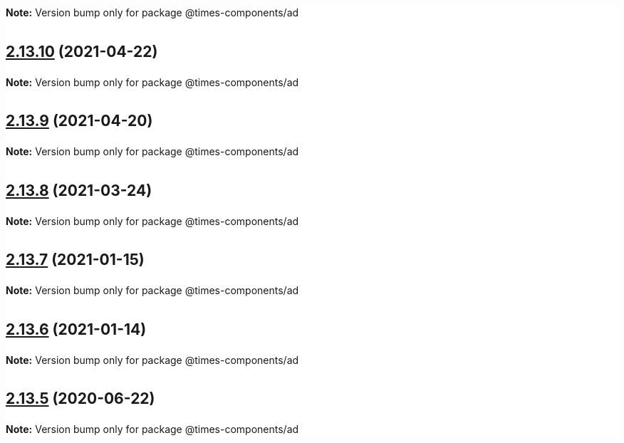 **Note:** Version bump only for package @times-components/ad





## [2.13.10](https://github.com/newsuk/times-components/compare/@times-components/ad@2.13.9...@times-components/ad@2.13.10) (2021-04-22)

**Note:** Version bump only for package @times-components/ad





## [2.13.9](https://github.com/newsuk/times-components/compare/@times-components/ad@2.13.8...@times-components/ad@2.13.9) (2021-04-20)

**Note:** Version bump only for package @times-components/ad





## [2.13.8](https://github.com/newsuk/times-components/compare/@times-components/ad@2.13.7...@times-components/ad@2.13.8) (2021-03-24)

**Note:** Version bump only for package @times-components/ad





## [2.13.7](https://github.com/newsuk/times-components/compare/@times-components/ad@2.13.6...@times-components/ad@2.13.7) (2021-01-15)

**Note:** Version bump only for package @times-components/ad





## [2.13.6](https://github.com/newsuk/times-components/compare/@times-components/ad@2.13.5...@times-components/ad@2.13.6) (2021-01-14)

**Note:** Version bump only for package @times-components/ad





## [2.13.5](https://github.com/newsuk/times-components/compare/@times-components/ad@2.13.4...@times-components/ad@2.13.5) (2020-06-22)

**Note:** Version bump only for package @times-components/ad
